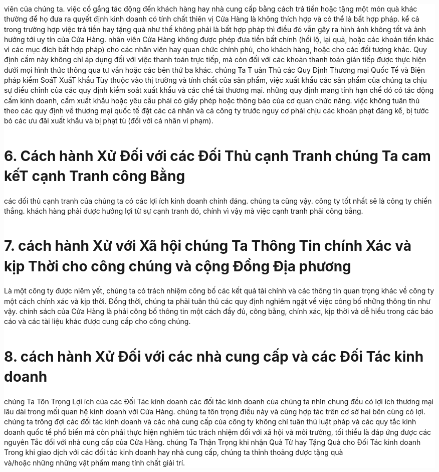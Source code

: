 viên của chúng ta. việc cố gắng tác động đến khách hàng hay nhà cung cấp bằng cách trả tiền hoặc tặng 
một món quà khác thường để họ đưa ra quyết định kinh doanh có tính chất thiên vị Cửa Hàng là 
không thích hợp và có thể là bất hợp pháp. kể cả trong trường hợp việc trả tiền hay tặng quà như thế không 
phải là bất hợp pháp thì điều đó vẫn gây ra hình ảnh không tốt và ảnh hưởng tới uy tín của Cửa Hàng. nhân viên 
Cửa Hàng không được phép đưa tiền bất chính (hối lộ, lại quả, hoặc các khoản tiền khác vì các mục đích bất hợp 
pháp) cho các nhân viên hay quan chức chính phủ, cho khách hàng, hoặc cho các đối tượng khác. Quy định 
cấm này không chỉ áp dụng đối với việc thanh toán trực tiếp, mà còn đối với các khoản thanh toán gián tiếp 
được thực hiện dưới mọi hình thức thông qua tư vấn hoặc các bên thứ ba khác. chúng Ta T uân Thủ các Quy Định 
Thương mại Quốc Tế và Biện pháp kiểm SoáT XuấT khẩu 
Tùy thuộc vào thị trường và tính chất của sản phẩm, việc xuất khẩu các sản phẩm của chúng ta chịu sự điều 
chỉnh của các quy định kiểm soát xuất khẩu và các chế tài thương mại. những quy định mang tính hạn chế đó 
có tác động cấm kinh doanh, cấm xuất khẩu hoặc yêu cầu phải có giấy phép hoặc thông báo của cơ quan chức 
năng. việc không tuân thủ theo các quy định về thương mại quốc tế đặt các cá nhân và cả công ty trước nguy 
cơ phải chịu các khoản phạt đáng kể, bị tước bỏ các ưu đãi xuất khẩu và bị phạt tù (đối với cá nhân vi phạm).
# 6.  Cách hành Xử Đối với các Đối Thủ cạnh Tranh chúng Ta cam kếT cạnh Tranh công Bằng
các đối thủ cạnh tranh của chúng ta có các lợi ích kinh doanh chính đáng. chúng ta cũng vậy. công ty tốt 
nhất sẽ là công ty chiến thắng. khách hàng phải được hưởng lợi từ sự cạnh tranh đó, chính vì vậy mà việc 
cạnh tranh phải công bằng. 
# 7. cách hành Xử với Xã hội chúng Ta Thông Tin chính Xác và kịp Thời cho công chúng và cộng Đồng Địa phương
Là một công ty được niêm yết, chúng ta có trách nhiệm công bố các kết quả tài chính và các thông tin quan 
trọng khác về công ty một cách chính xác và kịp thời. Đồng thời, chúng ta phải tuân thủ các quy định nghiêm 
ngặt về việc công bố những thông tin như vậy. chính sách của Cửa Hàng là phải công bố thông tin một cách đầy đủ, 
công bằng, chính xác, kịp thời và dễ hiểu trong các báo cáo và các tài liệu khác được cung cấp cho công chúng. 
# 8.  cách hành Xử Đối với các nhà cung cấp và các Đối Tác kinh doanh 
chúng Ta Tôn Trọng Lợi ích của các Đối Tác kinh doanh
các đối tác kinh doanh của chúng ta nhìn chung đều có lợi ích thương mại lâu dài trong mối quan hệ kinh 
doanh với Cửa Hàng. 
chúng ta tôn trọng điều này và cùng hợp tác trên cơ sở hai bên cùng có lợi. 
chúng ta trông đợi các đối tác kinh doanh và các nhà cung cấp của công ty không chỉ tuân thủ luật pháp và 
các quy tắc kinh doanh quốc tế phổ biến mà còn phải thực hiện nghiêm túc trách nhiệm đối với xã hội và môi 
trường, tối thiểu là đáp ứng được các nguyên Tắc đối với nhà cung cấp của Cửa Hàng. 
chúng Ta Thận Trọng khi nhận Quà Từ hay Tặng Quà cho Đối Tác kinh doanh
Trong khi giao dịch với các đối tác kinh doanh hay nhà cung cấp, chúng ta thỉnh thoảng được tặng quà  
và/hoặc những những vật phẩm mang tính chất giải trí. 